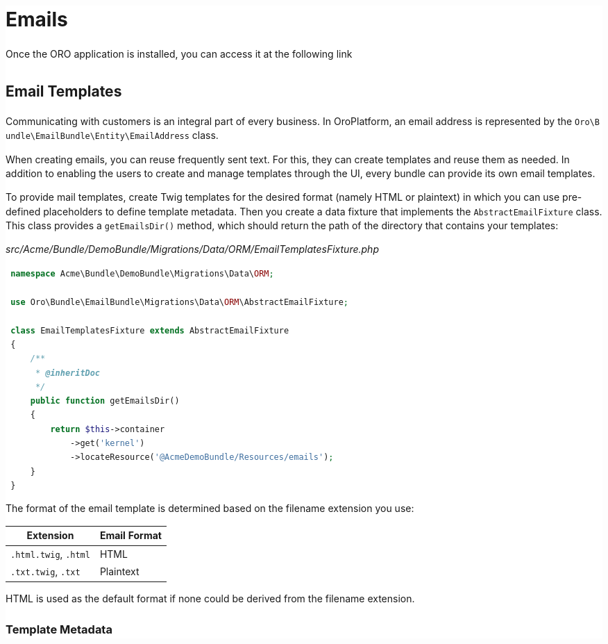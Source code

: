 

<a id="dev-emails"></a>

# Emails

Once the ORO application is installed, you can access it at the following link

<a id="index-0"></a>

## Email Templates

Communicating with customers is an integral part of every business. In OroPlatform, an email address is represented by the `Oro\Bundle\EmailBundle\Entity\EmailAddress` class.

When creating emails, you can reuse frequently sent text. For this, they can create templates and reuse them as needed. In addition to enabling the users to create and manage templates through the UI, every bundle can provide its own email templates.

To provide mail templates, create Twig templates for the desired format (namely HTML or plaintext) in which you can use pre-defined placeholders to define template metadata. Then you create a data fixture that implements the `AbstractEmailFixture` class. This class provides a `getEmailsDir()` method, which should return the path of the directory that contains your templates:

*src/Acme/Bundle/DemoBundle/Migrations/Data/ORM/EmailTemplatesFixture.php*
```php
 namespace Acme\Bundle\DemoBundle\Migrations\Data\ORM;

 use Oro\Bundle\EmailBundle\Migrations\Data\ORM\AbstractEmailFixture;

 class EmailTemplatesFixture extends AbstractEmailFixture
 {
     /**
      * @inheritDoc
      */
     public function getEmailsDir()
     {
         return $this->container
             ->get('kernel')
             ->locateResource('@AcmeDemoBundle/Resources/emails');
     }
 }
```

The format of the email template is determined based on the filename extension you use:

| Extension             | Email Format   |
|-----------------------|----------------|
| `.html.twig`, `.html` | HTML           |
| `.txt.twig`, `.txt`   | Plaintext      |

HTML is used as the default format if none could be derived from the filename extension.

### Template Metadata

